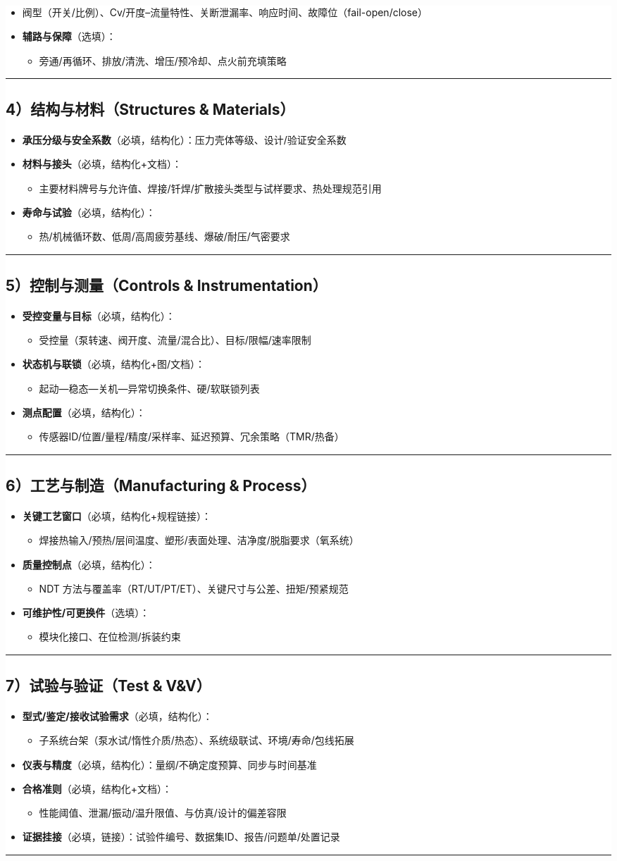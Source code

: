   * 阀型（开关/比例）、Cv/开度–流量特性、关断泄漏率、响应时间、故障位（fail-open/close）
* **辅路与保障**（选填）：

  * 旁通/再循环、排放/清洗、增压/预冷却、点火前充填策略

---

## 4）结构与材料（Structures & Materials）

* **承压分级与安全系数**（必填，结构化）：压力壳体等级、设计/验证安全系数
* **材料与接头**（必填，结构化+文档）：

  * 主要材料牌号与允许值、焊接/钎焊/扩散接头类型与试样要求、热处理规范引用
* **寿命与试验**（必填，结构化）：

  * 热/机械循环数、低周/高周疲劳基线、爆破/耐压/气密要求

---

## 5）控制与测量（Controls & Instrumentation）

* **受控变量与目标**（必填，结构化）：

  * 受控量（泵转速、阀开度、流量/混合比）、目标/限幅/速率限制
* **状态机与联锁**（必填，结构化+图/文档）：

  * 起动—稳态—关机—异常切换条件、硬/软联锁列表
* **测点配置**（必填，结构化）：

  * 传感器ID/位置/量程/精度/采样率、延迟预算、冗余策略（TMR/热备）

---

## 6）工艺与制造（Manufacturing & Process）

* **关键工艺窗口**（必填，结构化+规程链接）：

  * 焊接热输入/预热/层间温度、塑形/表面处理、洁净度/脱脂要求（氧系统）
* **质量控制点**（必填，结构化）：

  * NDT 方法与覆盖率（RT/UT/PT/ET）、关键尺寸与公差、扭矩/预紧规范
* **可维护性/可更换件**（选填）：

  * 模块化接口、在位检测/拆装约束

---

## 7）试验与验证（Test & V\&V）

* **型式/鉴定/接收试验需求**（必填，结构化）：

  * 子系统台架（泵水试/惰性介质/热态）、系统级联试、环境/寿命/包线拓展
* **仪表与精度**（必填，结构化）：量纲/不确定度预算、同步与时间基准
* **合格准则**（必填，结构化+文档）：

  * 性能阈值、泄漏/振动/温升限值、与仿真/设计的偏差容限
* **证据挂接**（必填，链接）：试验件编号、数据集ID、报告/问题单/处置记录

---